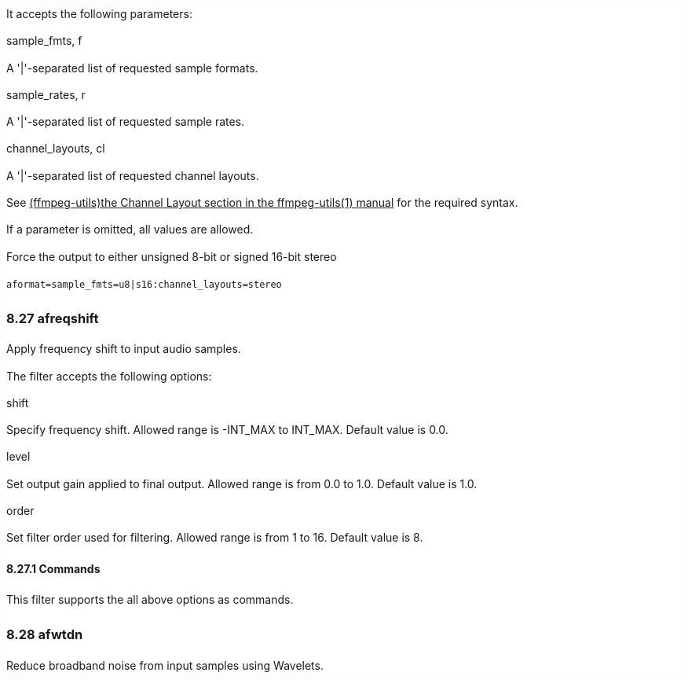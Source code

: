 It accepts the following parameters:

sample_fmts, f

    

A '|'-separated list of requested sample formats.

sample_rates, r

    

A '|'-separated list of requested sample rates.

channel_layouts, cl

    

A '|'-separated list of requested channel layouts.

See [(ffmpeg-utils)the Channel Layout section in the ffmpeg-utils(1)
manual](ffmpeg-utils.html#channel-layout-syntax) for the required syntax.

If a parameter is omitted, all values are allowed.

Force the output to either unsigned 8-bit or signed 16-bit stereo

    
    
    aformat=sample_fmts=u8|s16:channel_layouts=stereo
    

### 8.27 afreqshift

Apply frequency shift to input audio samples.

The filter accepts the following options:

shift

    

Specify frequency shift. Allowed range is -INT_MAX to INT_MAX. Default value
is 0.0.

level

    

Set output gain applied to final output. Allowed range is from 0.0 to 1.0.
Default value is 1.0.

order

    

Set filter order used for filtering. Allowed range is from 1 to 16. Default
value is 8.

#### 8.27.1 Commands

This filter supports the all above options as commands.

### 8.28 afwtdn

Reduce broadband noise from input samples using Wavelets.
